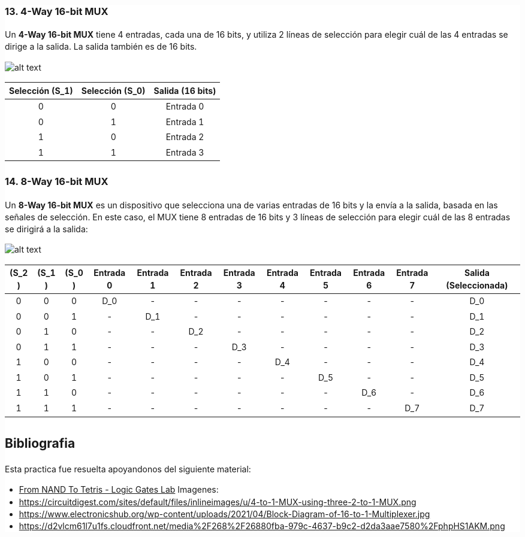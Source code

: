 
### 13. **4-Way 16-bit MUX**
Un **4-Way 16-bit MUX**  tiene 4 entradas, cada una de 16 bits, y utiliza 2 líneas de selección para elegir cuál de las 4 entradas se dirige a la salida. La salida también es de 16 bits.


![alt text](https://github.com/juanramirezuis/J_O_S_E_S/blob/main/Practica1_Logica_Booleana/Imagenes/4way16bit.png?raw=true)

| Selección \(S_1\) | Selección \(S_0\) | Salida (16 bits) |
|:-----------------:|:-----------------:|:----------------:|
|         0         |         0         |    Entrada 0     |
|         0         |         1         |    Entrada 1     |
|         1         |         0         |    Entrada 2     |
|         1         |         1         |    Entrada 3     |

### 14. **8-Way 16-bit MUX**
Un **8-Way 16-bit MUX**  es un dispositivo que selecciona una de varias entradas de 16 bits y la envía a la salida, basada en las señales de selección. En este caso, el MUX tiene 8 entradas de 16 bits y 3 líneas de selección para elegir cuál de las 8 entradas se dirigirá a la salida:


![alt text](https://github.com/juanramirezuis/J_O_S_E_S/blob/main/Practica1_Logica_Booleana/Imagenes/16-bit%20MUX2.png?raw=true)

| \(S_2\) | \(S_1\) | \(S_0\) | Entrada 0 | Entrada 1 | Entrada 2 | Entrada 3 | Entrada 4 | Entrada 5 | Entrada 6 | Entrada 7 | Salida (Seleccionada) |
|:-------:|:-------:|:-------:|:---------:|:---------:|:---------:|:---------:|:---------:|:---------:|:---------:|:---------:|:----------------------:|
|    0    |    0    |    0    |     D_0   |     -     |     -     |     -     |     -     |     -     |     -     |     -     |           D_0          |
|    0    |    0    |    1    |     -     |     D_1   |     -     |     -     |     -     |     -     |     -     |     -     |           D_1          |
|    0    |    1    |    0    |     -     |     -     |     D_2   |     -     |     -     |     -     |     -     |     -     |           D_2          |
|    0    |    1    |    1    |     -     |     -     |     -     |     D_3   |     -     |     -     |     -     |     -     |           D_3          |
|    1    |    0    |    0    |     -     |     -     |     -     |     -     |     D_4   |     -     |     -     |     -     |           D_4          |
|    1    |    0    |    1    |     -     |     -     |     -     |     -     |     -     |     D_5   |     -     |     -     |           D_5          |
|    1    |    1    |    0    |     -     |     -     |     -     |     -     |     -     |     -     |     D_6   |     -     |           D_6          |
|    1    |    1    |    1    |     -     |     -     |     -     |     -     |     -     |     -     |     -     |     D_7   |           D_7          |

## Bibliografia
Esta practica fue resuelta apoyandonos del siguiente material:
 - [From NAND To Tetris - Logic Gates Lab](https://www.youtube.com/watch?v=Mzy0RG9Z1Ak&t=78s)
Imagenes:
 - https://circuitdigest.com/sites/default/files/inlineimages/u/4-to-1-MUX-using-three-2-to-1-MUX.png
 - https://www.electronicshub.org/wp-content/uploads/2021/04/Block-Diagram-of-16-to-1-Multiplexer.jpg
 - https://d2vlcm61l7u1fs.cloudfront.net/media%2F268%2F26880fba-979c-4637-b9c2-d2da3aae7580%2FphpHS1AKM.png
